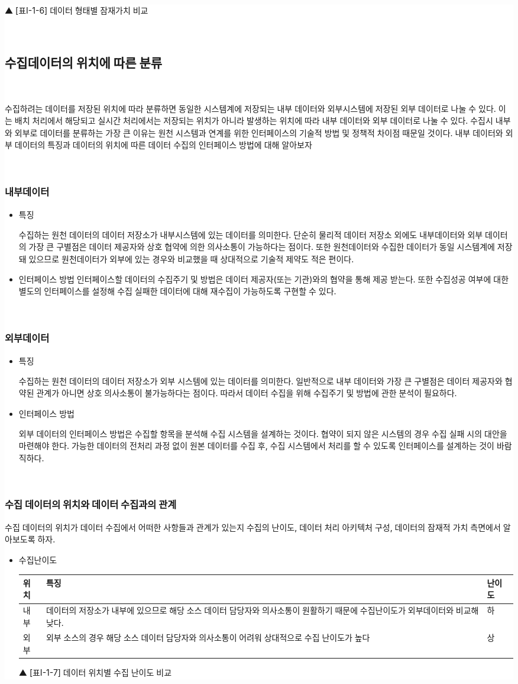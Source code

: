   ▲ [표Ⅰ-1-6] 데이터 형태별 잠재가치 비교

<br/>

## 수집데이터의 위치에 따른 분류

<br/>

수집하려는 데이터를 저장된 위치에 따라 분류하면 동일한 시스템계에 저장되는 내부 데이터와 외부시스템에 저장된 외부 데이터로 나눌 수 있다.
이는 배치 처리에서 해당되고 실시간 처리에서는 저장되는 위치가 아니라 발생하는 위치에 따라 내부 데이터와 외부 데이터로 나눌 수 있다.
수집시 내부와 외부로 데이터를 분류하는 가장 큰 이유는 원천 시스템과 연계를 위한 인터페이스의 기술적 방법 및 정책적 차이점 때문일 것이다.
내부 데이터와 외부 데이터의 특징과 데이터의 위치에 따른 데이터 수집의 인터페이스 방법에 대해 알아보자

<br/>

### 내부데이터

- 특징

  수집하는 원천 데이터의 데이터 저장소가 내부시스템에 있는 데이터를 의미한다.
  단순히 물리적 데이터 저장소 외에도 내부데이터와 외부 데이터의 가장 큰 구별점은 데이터 제공자와 상호 협약에 의한 의사소통이 가능하다는 점이다.
  또한 원천데이터와 수집한 데이터가 동일 시스템계에 저장돼 있으므로 원천데이터가 외부에 있는 경우와 비교했을 때 상대적으로 기술적 제약도 적은 편이다.

- 인터페이스 방법
  인터페이스할 데이터의 수집주기 및 방법은 데이터 제공자(또는 기관)와의 협약을 통해 제공 받는다.
  또한 수집성공 여부에 대한 별도의 인터페이스를 설정해 수집 실패한 데이터에 대해 재수집이 가능하도록 구현할 수 있다.

<br/>

### 외부데이터

- 특징

  수집하는 원천 데이터의 데이터 저장소가 외부 시스템에 있는 데이터를 의미한다. 일반적으로 내부 데이터와 가장 큰 구별점은 데이터 제공자와 협약된 관계가 아니면 상호 의사소통이 불가능하다는 점이다. 따라서 데이터 수집을 위해 수집주기 및 방법에 관한 분석이 필요하다.

- 인터페이스 방법

  외부 데이터의 인터페이스 방법은 수집할 항목을 분석해 수집 시스템을 설계하는 것이다. 협약이 되지 않은 시스템의 경우 수집 실패 시의 대안을 마련해야 한다. 가능한 데이터의 전처리 과정 없이 원본 데이터를 수집 후, 수집 시스템에서 처리를 할 수 있도록 인터페이스를 설계하는 것이 바람직하다.

<br/>

### 수집 데이터의 위치와 데이터 수집과의 관계

수집 데이터의 위치가 데이터 수집에서 어떠한 사항들과 관계가 있는지 수집의 난이도, 데이터 처리 아키텍처 구성, 데이터의 잠재적 가치 측면에서 알아보도록 하자.

- 수집난이도

  | 위치 | 특징                                                                                                                          | 난이도 |
  | ---- | ----------------------------------------------------------------------------------------------------------------------------- | ------ |
  | 내부 | 데이터의 저장소가 내부에 있으므로 해당 소스 데이터 담당자와 의사소통이 원활하기 때문에 수집난이도가 외부데이터와 비교해 낮다. | 하     |
  | 외부 | 외부 소스의 경우 해당 소스 데이터 담당자와 의사소통이 어려워 상대적으로 수집 난이도가 높다                                    | 상     |

  ▲ [표Ⅰ-1-7] 데이터 위치별 수집 난이도 비교
